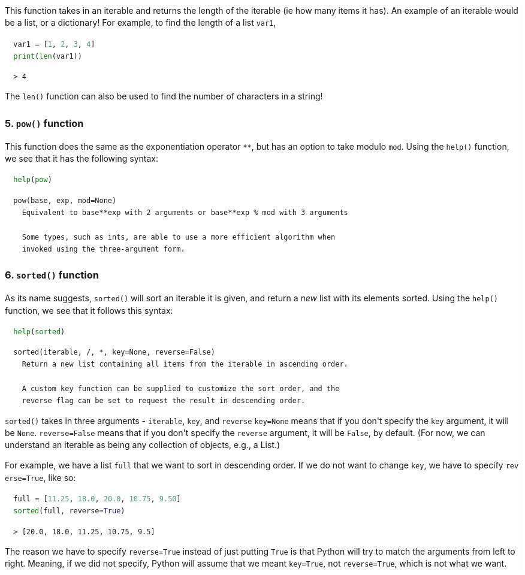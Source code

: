 This function takes in an iterable and returns the length of the iterable (ie how many items it has). An example of an iterable would be
a list, or a dictionary! For example, to find the length of a list `var1`,
```python
  var1 = [1, 2, 3, 4]
  print(len(var1))
```
```console
  > 4
```

The `len()` function can also be used to find the number of characters in a string!

### 5. `pow()` function

This function does the same as the exponentiation operator `**`, but has an option to take modulo `mod`. Using the `help()` function,
we see that it has the following syntax:
```python
  help(pow)
```
```console
  pow(base, exp, mod=None)
    Equivalent to base**exp with 2 arguments or base**exp % mod with 3 arguments
    
    Some types, such as ints, are able to use a more efficient algorithm when
    invoked using the three-argument form.
```

### 6. `sorted()` function

As its name suggests, `sorted()` will sort an iterable it is given, and return a *new* list with its elements sorted. Using the `help()`
function, we see that it follows this syntax:
```python
  help(sorted)
```
```console
  sorted(iterable, /, *, key=None, reverse=False)
    Return a new list containing all items from the iterable in ascending order.
    
    A custom key function can be supplied to customize the sort order, and the
    reverse flag can be set to request the result in descending order.
```
`sorted()` takes in three arguments - `iterable`, `key`, and `reverse` `key=None` means that if you don't specify the `key` argument, 
it will be `None`. `reverse=False` means that if you don't specify the `reverse` argument, it will be `False`, by default. (For now, we can 
understand an iterable as being any collection of objects, e.g., a List.)

For example, we have a list `full` that we want to sort in descending order. If we do not want to change `key`, we have to specify `reverse=True`,
like so:
```python
  full = [11.25, 18.0, 20.0, 10.75, 9.50]
  sorted(full, reverse=True)
```
```console
  > [20.0, 18.0, 11.25, 10.75, 9.5]
```
The reason we have to specify `reverse=True` instead of just putting `True` is that Python will try to match the arguments from left to right.
Meaning, if we did not specify, Python will assume that we meant `key=True`, not `reverse=True`, which is not what we want.
